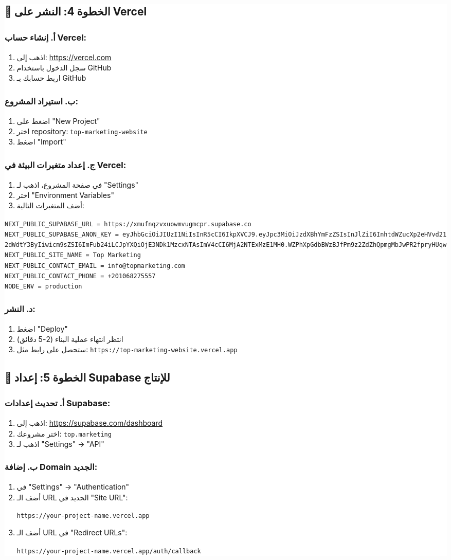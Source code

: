 ## 🚀 **الخطوة 4: النشر على Vercel**

### أ. إنشاء حساب Vercel:
1. اذهب إلى: https://vercel.com
2. سجل الدخول باستخدام GitHub
3. اربط حسابك بـ GitHub

### ب. استيراد المشروع:
1. اضغط على "New Project"
2. اختر repository: `top-marketing-website`
3. اضغط "Import"

### ج. إعداد متغيرات البيئة في Vercel:
1. في صفحة المشروع، اذهب لـ "Settings"
2. اختر "Environment Variables"
3. أضف المتغيرات التالية:

```
NEXT_PUBLIC_SUPABASE_URL = https://xmufnqzvxuowmvugmcpr.supabase.co
NEXT_PUBLIC_SUPABASE_ANON_KEY = eyJhbGciOiJIUzI1NiIsInR5cCI6IkpXVCJ9.eyJpc3MiOiJzdXBhYmFzZSIsInJlZiI6InhtdWZucXp2eHVvd212dWdtY3ByIiwicm9sZSI6ImFub24iLCJpYXQiOjE3NDk1MzcxNTAsImV4cCI6MjA2NTExMzE1MH0.WZPhXpGdbBWzBJfPm9z2ZdZhQpmgMbJwPR2fpryHUqw
NEXT_PUBLIC_SITE_NAME = Top Marketing
NEXT_PUBLIC_CONTACT_EMAIL = info@topmarketing.com
NEXT_PUBLIC_CONTACT_PHONE = +201068275557
NODE_ENV = production
```

### د. النشر:
1. اضغط "Deploy"
2. انتظر انتهاء عملية البناء (2-5 دقائق)
3. ستحصل على رابط مثل: `https://top-marketing-website.vercel.app`

## 🔧 **الخطوة 5: إعداد Supabase للإنتاج**

### أ. تحديث إعدادات Supabase:
1. اذهب إلى: https://supabase.com/dashboard
2. اختر مشروعك: `top.marketing`
3. اذهب لـ "Settings" → "API"

### ب. إضافة Domain الجديد:
1. في "Settings" → "Authentication"
2. أضف الـ URL الجديد في "Site URL":
   ```
   https://your-project-name.vercel.app
   ```
3. أضف الـ URL في "Redirect URLs":
   ```
   https://your-project-name.vercel.app/auth/callback
   ```
